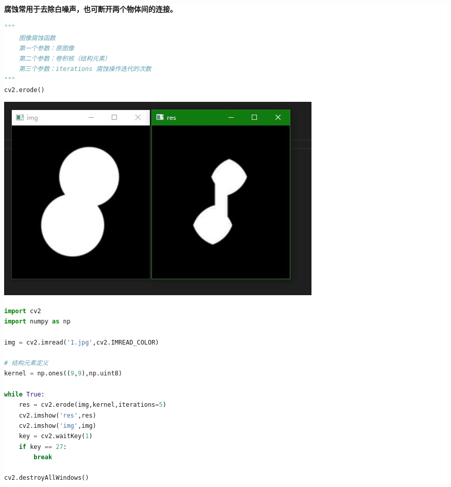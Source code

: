 **腐蚀常用于去除白噪声，也可断开两个物体间的连接。**

```python
"""
	图像腐蚀函数
	第一个参数：原图像
	第二个参数：卷积核（结构元素）
	第三个参数：iterations 腐蚀操作迭代的次数
"""
cv2.erode()
```

![NULL](./assets/picture_2.jpg)

```python
import cv2
import numpy as np

img = cv2.imread('1.jpg',cv2.IMREAD_COLOR)

# 结构元素定义
kernel = np.ones((9,9),np.uint8)

while True:
    res = cv2.erode(img,kernel,iterations=5)
    cv2.imshow('res',res)
    cv2.imshow('img',img)
    key = cv2.waitKey(1)
    if key == 27:
        break
    
cv2.destroyAllWindows()
```
